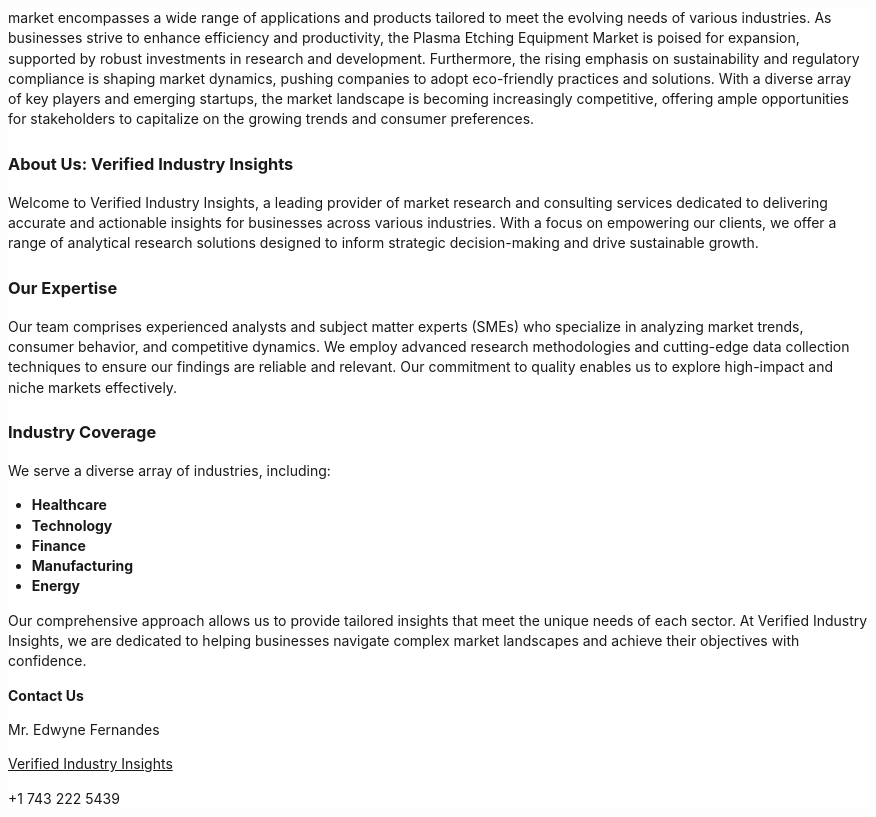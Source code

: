 market encompasses a wide range of applications and products tailored to meet the evolving needs of various industries. As businesses strive to enhance efficiency and productivity, the Plasma Etching Equipment Market is poised for expansion, supported by robust investments in research and development. Furthermore, the rising emphasis on sustainability and regulatory compliance is shaping market dynamics, pushing companies to adopt eco-friendly practices and solutions. With a diverse array of key players and emerging startups, the market landscape is becoming increasingly competitive, offering ample opportunities for stakeholders to capitalize on the growing trends and consumer preferences.</p><h3>About Us: Verified Industry Insights</h3><p>Welcome to Verified Industry Insights, a leading provider of market research and consulting services dedicated to delivering accurate and actionable insights for businesses across various industries. With a focus on empowering our clients, we offer a range of analytical research solutions designed to inform strategic decision-making and drive sustainable growth.</p><h3>Our Expertise</h3><p>Our team comprises experienced analysts and subject matter experts (SMEs) who specialize in analyzing market trends, consumer behavior, and competitive dynamics. We employ advanced research methodologies and cutting-edge data collection techniques to ensure our findings are reliable and relevant. Our commitment to quality enables us to explore high-impact and niche markets effectively.</p><h3>Industry Coverage</h3><p>We serve a diverse array of industries, including:</p><ul><li><strong>Healthcare</strong></li><li><strong>Technology</strong></li><li><strong>Finance</strong></li><li><strong>Manufacturing</strong></li><li><strong>Energy</strong></li></ul><p>Our comprehensive approach allows us to provide tailored insights that meet the unique needs of each sector. At Verified Industry Insights, we are dedicated to helping businesses navigate complex market landscapes and achieve their objectives with confidence.</p><p><strong>Contact Us</strong></p><p>Mr. Edwyne Fernandes</p><p><a href="https://www.verifiedindustryinsights.com/">Verified Industry Insights</a></p><p>+1 743 222 5439</p>
